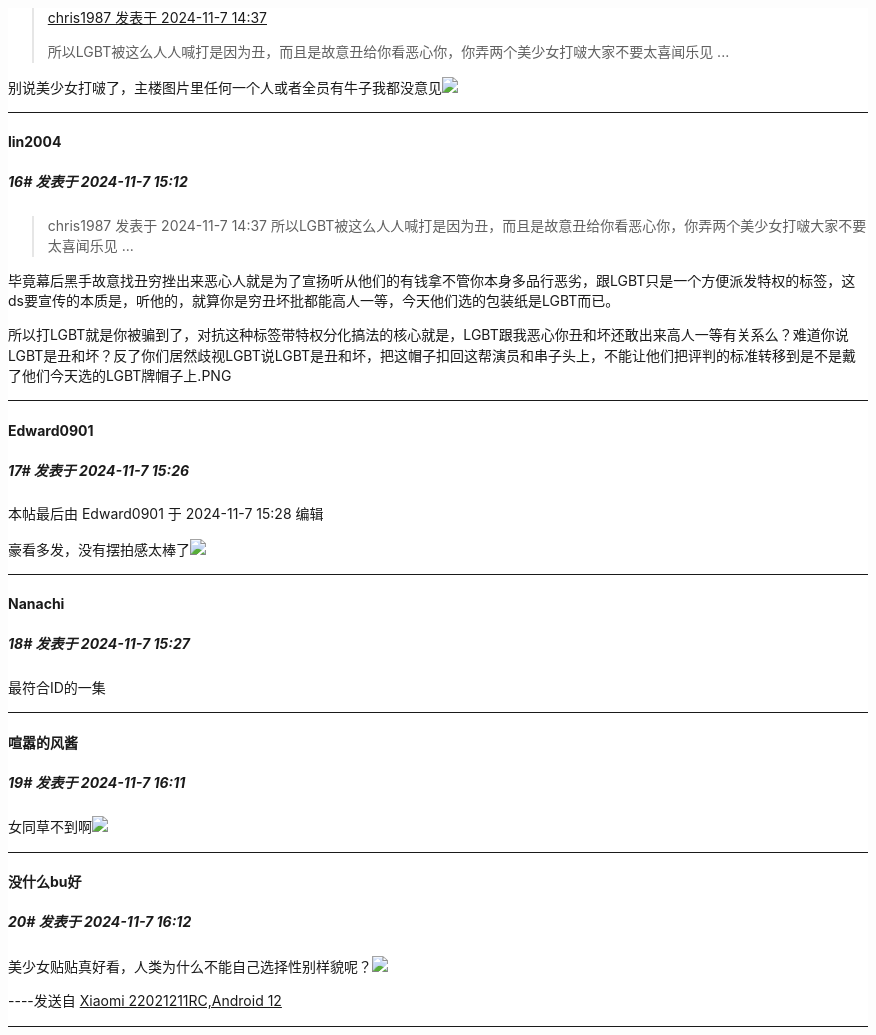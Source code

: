 <blockquote><a href="httphttps://bbs.saraba1st.com/2b/forum.php?mod=redirect&amp;goto=findpost&amp;pid=66640357&amp;ptid=2205999" target="_blank">chris1987 发表于 2024-11-7 14:37</a>

所以LGBT被这么人人喊打是因为丑，而且是故意丑给你看恶心你，你弄两个美少女打啵大家不要太喜闻乐见 ...</blockquote>
别说美少女打啵了，主楼图片里任何一个人或者全员有牛子我都没意见<img src="https://static.saraba1st.com/image/smiley/face2017/079.png" referrerpolicy="no-referrer">

*****

####  lin2004  
##### 16#       发表于 2024-11-7 15:12

<blockquote>chris1987 发表于 2024-11-7 14:37
所以LGBT被这么人人喊打是因为丑，而且是故意丑给你看恶心你，你弄两个美少女打啵大家不要太喜闻乐见 ...</blockquote>
毕竟幕后黑手故意找丑穷挫出来恶心人就是为了宣扬听从他们的有钱拿不管你本身多品行恶劣，跟LGBT只是一个方便派发特权的标签，这ds要宣传的本质是，听他的，就算你是穷丑坏批都能高人一等，今天他们选的包装纸是LGBT而已。

所以打LGBT就是你被骗到了，对抗这种标签带特权分化搞法的核心就是，LGBT跟我恶心你丑和坏还敢出来高人一等有关系么？难道你说LGBT是丑和坏？反了你们居然歧视LGBT说LGBT是丑和坏，把这帽子扣回这帮演员和串子头上，不能让他们把评判的标准转移到是不是戴了他们今天选的LGBT牌帽子上.PNG

*****

####  Edward0901  
##### 17#       发表于 2024-11-7 15:26

 本帖最后由 Edward0901 于 2024-11-7 15:28 编辑 

豪看多发，没有摆拍感太棒了<img src="https://static.saraba1st.com/image/smiley/face/141.gif" referrerpolicy="no-referrer">

*****

####  Nanachi  
##### 18#       发表于 2024-11-7 15:27

最符合ID的一集

*****

####  喧嚣的风酱  
##### 19#       发表于 2024-11-7 16:11

女同草不到啊<img src="https://static.saraba1st.com/image/smiley/face2017/018.png" referrerpolicy="no-referrer">

*****

####  没什么bu好  
##### 20#       发表于 2024-11-7 16:12

美少女贴贴真好看，人类为什么不能自己选择性别样貌呢？<img src="https://static.saraba1st.com/image/smiley/face2017/096.png" referrerpolicy="no-referrer">

----发送自 [Xiaomi 22021211RC,Android 12](http://stage1.5j4m.com/?1.37)

*****
